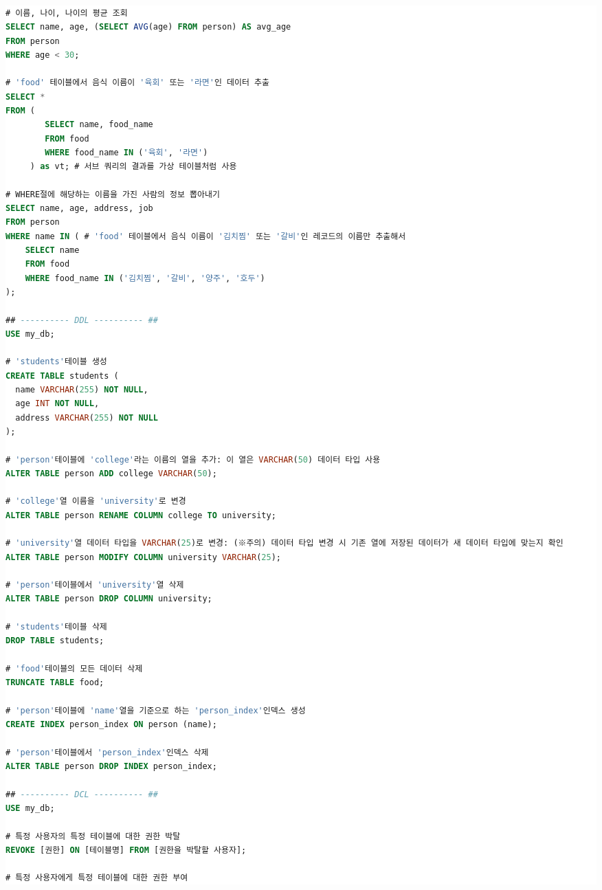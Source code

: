 ```sql
# 이름, 나이, 나이의 평균 조회
SELECT name, age, (SELECT AVG(age) FROM person) AS avg_age
FROM person
WHERE age < 30;

# 'food' 테이블에서 음식 이름이 '육회' 또는 '라면'인 데이터 추출
SELECT *
FROM (
		SELECT name, food_name
		FROM food
		WHERE food_name IN ('육회', '라면')
	 ) as vt; # 서브 쿼리의 결과를 가상 테이블처럼 사용
     
# WHERE절에 해당하는 이름을 가진 사람의 정보 뽑아내기
SELECT name, age, address, job
FROM person
WHERE name IN ( # 'food' 테이블에서 음식 이름이 '김치찜' 또는 '갈비'인 레코드의 이름만 추출해서
	SELECT name
	FROM food
	WHERE food_name IN ('김치찜', '갈비', '양주', '호두')
);

## ---------- DDL ---------- ##
USE my_db;

# 'students'테이블 생성
CREATE TABLE students (
  name VARCHAR(255) NOT NULL,
  age INT NOT NULL,
  address VARCHAR(255) NOT NULL
);

# 'person'테이블에 'college'라는 이름의 열을 추가: 이 열은 VARCHAR(50) 데이터 타입 사용
ALTER TABLE person ADD college VARCHAR(50);

# 'college'열 이름을 'university'로 변경
ALTER TABLE person RENAME COLUMN college TO university;

# 'university'열 데이터 타입을 VARCHAR(25)로 변경: (※주의) 데이터 타입 변경 시 기존 열에 저장된 데이터가 새 데이터 타입에 맞는지 확인
ALTER TABLE person MODIFY COLUMN university VARCHAR(25);

# 'person'테이블에서 'university'열 삭제
ALTER TABLE person DROP COLUMN university;

# 'students'테이블 삭제
DROP TABLE students;

# 'food'테이블의 모든 데이터 삭제
TRUNCATE TABLE food;

# 'person'테이블에 'name'열을 기준으로 하는 'person_index'인덱스 생성
CREATE INDEX person_index ON person (name);

# 'person'테이블에서 'person_index'인덱스 삭제
ALTER TABLE person DROP INDEX person_index;

## ---------- DCL ---------- ##
USE my_db;

# 특정 사용자의 특정 테이블에 대한 권한 박탈
REVOKE [권한] ON [테이블명] FROM [권한을 박탈할 사용자];

# 특정 사용자에게 특정 테이블에 대한 권한 부여
```